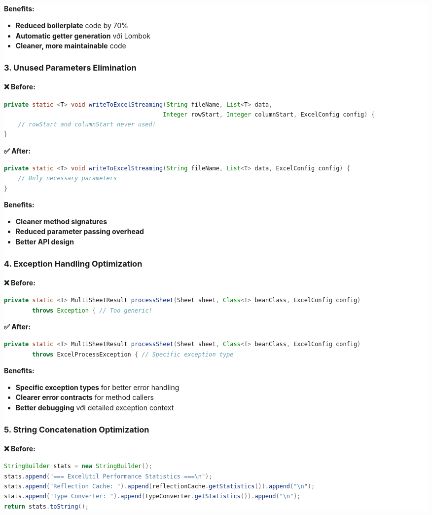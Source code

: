 **Benefits:**
- **Reduced boilerplate** code by 70%
- **Automatic getter generation** với Lombok
- **Cleaner, more maintainable** code

### **3. Unused Parameters Elimination**

**❌ Before:**
```java
private static <T> void writeToExcelStreaming(String fileName, List<T> data, 
                                             Integer rowStart, Integer columnStart, ExcelConfig config) {
    // rowStart and columnStart never used!
}
```

**✅ After:**
```java
private static <T> void writeToExcelStreaming(String fileName, List<T> data, ExcelConfig config) {
    // Only necessary parameters
}
```

**Benefits:**
- **Cleaner method signatures**
- **Reduced parameter passing overhead**
- **Better API design**

### **4. Exception Handling Optimization**

**❌ Before:**
```java
private static <T> MultiSheetResult processSheet(Sheet sheet, Class<T> beanClass, ExcelConfig config) 
        throws Exception { // Too generic!
```

**✅ After:**
```java
private static <T> MultiSheetResult processSheet(Sheet sheet, Class<T> beanClass, ExcelConfig config) 
        throws ExcelProcessException { // Specific exception type
```

**Benefits:**
- **Specific exception types** for better error handling
- **Clearer error contracts** for method callers
- **Better debugging** với detailed exception context

### **5. String Concatenation Optimization**

**❌ Before:**
```java
StringBuilder stats = new StringBuilder();
stats.append("=== ExcelUtil Performance Statistics ===\n");
stats.append("Reflection Cache: ").append(reflectionCache.getStatistics()).append("\n");
stats.append("Type Converter: ").append(typeConverter.getStatistics()).append("\n");
return stats.toString();
```
